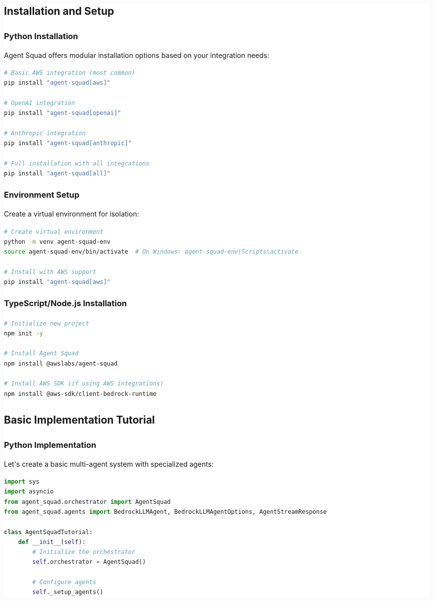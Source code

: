 ## Installation and Setup

### Python Installation

Agent Squad offers modular installation options based on your integration needs:

```bash
# Basic AWS integration (most common)
pip install "agent-squad[aws]"

# OpenAI integration
pip install "agent-squad[openai]"

# Anthropic integration
pip install "agent-squad[anthropic]"

# Full installation with all integrations
pip install "agent-squad[all]"
```

### Environment Setup

Create a virtual environment for isolation:

```bash
# Create virtual environment
python -m venv agent-squad-env
source agent-squad-env/bin/activate  # On Windows: agent-squad-env\Scripts\activate

# Install with AWS support
pip install "agent-squad[aws]"
```

### TypeScript/Node.js Installation

```bash
# Initialize new project
npm init -y

# Install Agent Squad
npm install @awslabs/agent-squad

# Install AWS SDK (if using AWS integrations)
npm install @aws-sdk/client-bedrock-runtime
```

## Basic Implementation Tutorial

### Python Implementation

Let's create a basic multi-agent system with specialized agents:

```python
import sys
import asyncio
from agent_squad.orchestrator import AgentSquad
from agent_squad.agents import BedrockLLMAgent, BedrockLLMAgentOptions, AgentStreamResponse

class AgentSquadTutorial:
    def __init__(self):
        # Initialize the orchestrator
        self.orchestrator = AgentSquad()
        
        # Configure agents
        self._setup_agents()
```